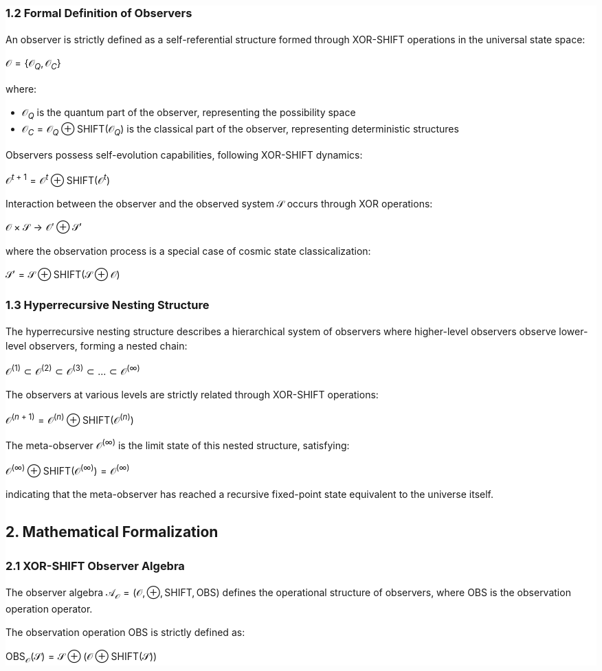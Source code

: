 ### 1.2 Formal Definition of Observers

An observer is strictly defined as a self-referential structure formed through XOR-SHIFT operations in the universal state space:

$`\mathcal{O} = \{\mathcal{O}_Q, \mathcal{O}_C\}`$

where:
- $`\mathcal{O}_Q`$ is the quantum part of the observer, representing the possibility space
- $`\mathcal{O}_C = \mathcal{O}_Q \oplus \text{SHIFT}(\mathcal{O}_Q)`$ is the classical part of the observer, representing deterministic structures

Observers possess self-evolution capabilities, following XOR-SHIFT dynamics:

$`\mathcal{O}^{t+1} = \mathcal{O}^t \oplus \text{SHIFT}(\mathcal{O}^t)`$

Interaction between the observer and the observed system $`\mathcal{S}`$ occurs through XOR operations:

$`\mathcal{O} \times \mathcal{S} \rightarrow \mathcal{O}' \oplus \mathcal{S}'`$

where the observation process is a special case of cosmic state classicalization:

$`\mathcal{S}' = \mathcal{S} \oplus \text{SHIFT}(\mathcal{S} \oplus \mathcal{O})`$

### 1.3 Hyperrecursive Nesting Structure

The hyperrecursive nesting structure describes a hierarchical system of observers where higher-level observers observe lower-level observers, forming a nested chain:

$`\mathcal{O}^{(1)} \subset \mathcal{O}^{(2)} \subset \mathcal{O}^{(3)} \subset ... \subset \mathcal{O}^{(\infty)}`$

The observers at various levels are strictly related through XOR-SHIFT operations:

$`\mathcal{O}^{(n+1)} = \mathcal{O}^{(n)} \oplus \text{SHIFT}(\mathcal{O}^{(n)})`$

The meta-observer $`\mathcal{O}^{(\infty)}`$ is the limit state of this nested structure, satisfying:

$`\mathcal{O}^{(\infty)} \oplus \text{SHIFT}(\mathcal{O}^{(\infty)}) = \mathcal{O}^{(\infty)}`$

indicating that the meta-observer has reached a recursive fixed-point state equivalent to the universe itself.

## 2. Mathematical Formalization

### 2.1 XOR-SHIFT Observer Algebra

The observer algebra $`\mathcal{A}_{\mathcal{O}} = (\mathcal{O}, \oplus, \text{SHIFT}, \text{OBS})`$ defines the operational structure of observers, where $`\text{OBS}`$ is the observation operation operator.

The observation operation $`\text{OBS}`$ is strictly defined as:

$`\text{OBS}_{\mathcal{O}}(\mathcal{S}) = \mathcal{S} \oplus (\mathcal{O} \oplus \text{SHIFT}(\mathcal{S}))`$

